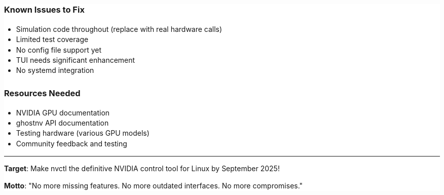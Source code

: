 ### Known Issues to Fix
- Simulation code throughout (replace with real hardware calls)
- Limited test coverage
- No config file support yet
- TUI needs significant enhancement
- No systemd integration

### Resources Needed
- NVIDIA GPU documentation
- ghostnv API documentation
- Testing hardware (various GPU models)
- Community feedback and testing

---

**Target**: Make nvctl the definitive NVIDIA control tool for Linux by September 2025!

**Motto**: "No more missing features. No more outdated interfaces. No more compromises."